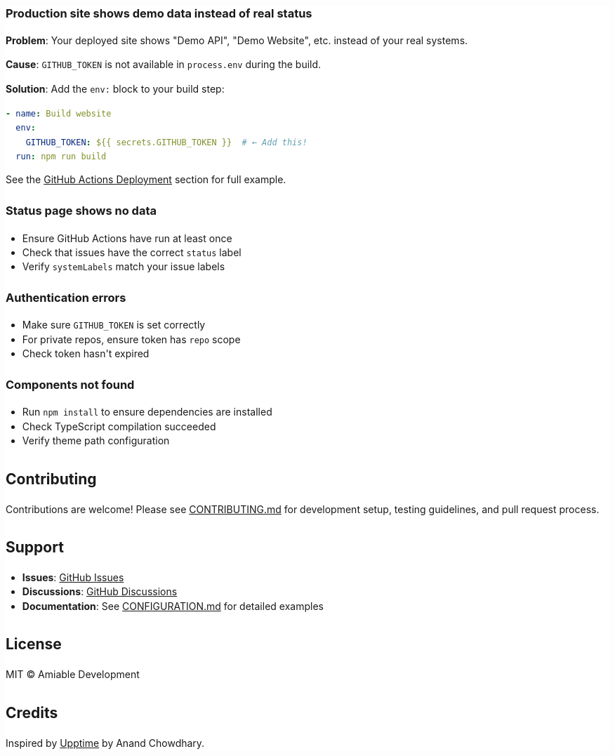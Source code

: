 ### Production site shows demo data instead of real status

**Problem**: Your deployed site shows "Demo API", "Demo Website", etc. instead of your real systems.

**Cause**: `GITHUB_TOKEN` is not available in `process.env` during the build.

**Solution**: Add the `env:` block to your build step:

```yaml
- name: Build website
  env:
    GITHUB_TOKEN: ${{ secrets.GITHUB_TOKEN }}  # ← Add this!
  run: npm run build
```

See the [GitHub Actions Deployment](#2-github-actions-deployment) section for full example.

### Status page shows no data

- Ensure GitHub Actions have run at least once
- Check that issues have the correct `status` label
- Verify `systemLabels` match your issue labels

### Authentication errors

- Make sure `GITHUB_TOKEN` is set correctly
- For private repos, ensure token has `repo` scope
- Check token hasn't expired

### Components not found

- Run `npm install` to ensure dependencies are installed
- Check TypeScript compilation succeeded
- Verify theme path configuration

## Contributing

Contributions are welcome! Please see [CONTRIBUTING.md](./CONTRIBUTING.md) for development setup, testing guidelines, and pull request process.

## Support

- **Issues**: [GitHub Issues](https://github.com/amiable-dev/docusaurus-plugin-stentorosaur/issues)
- **Discussions**: [GitHub Discussions](https://github.com/amiable-dev/docusaurus-plugin-stentorosaur/discussions)
- **Documentation**: See [CONFIGURATION.md](./CONFIGURATION.md) for detailed examples

## License

MIT © Amiable Development

## Credits

Inspired by [Upptime](https://github.com/upptime/upptime) by Anand Chowdhary.
